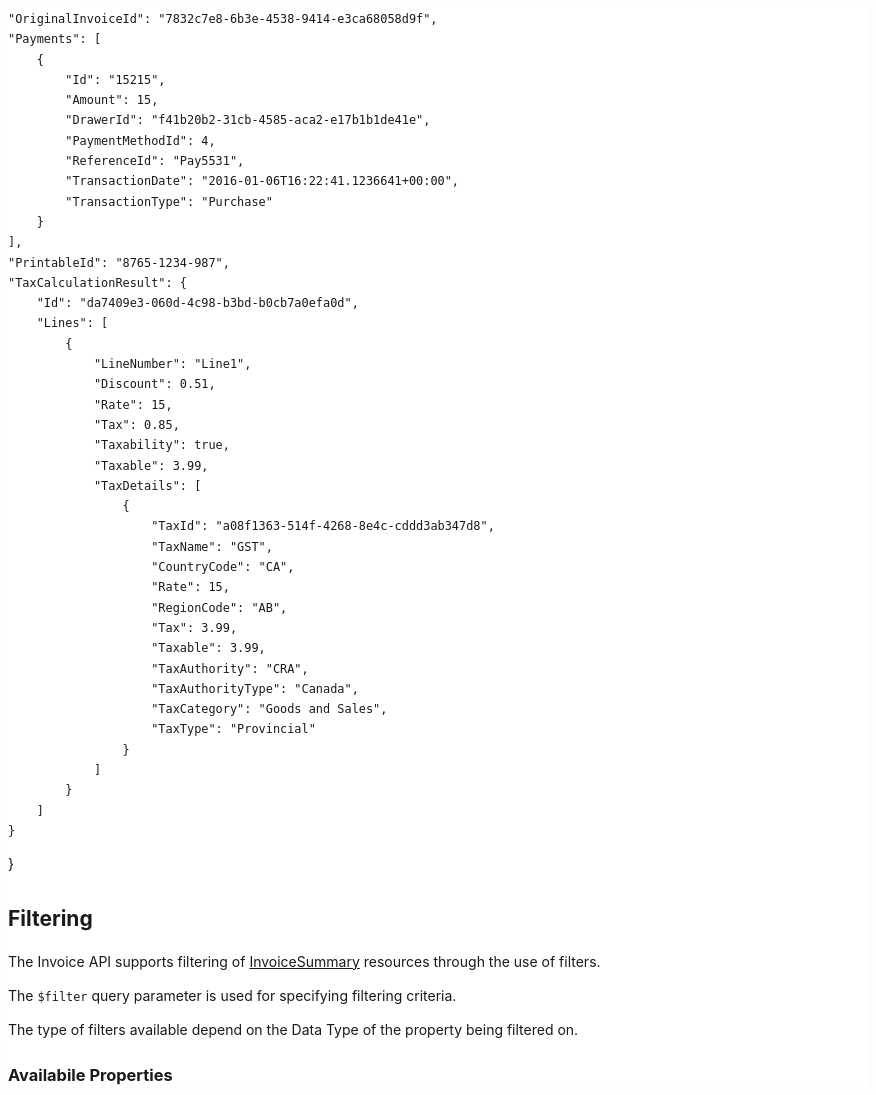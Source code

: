     "OriginalInvoiceId": "7832c7e8-6b3e-4538-9414-e3ca68058d9f",
    "Payments": [
        {
            "Id": "15215",
            "Amount": 15,
            "DrawerId": "f41b20b2-31cb-4585-aca2-e17b1b1de41e",
            "PaymentMethodId": 4,
            "ReferenceId": "Pay5531",
            "TransactionDate": "2016-01-06T16:22:41.1236641+00:00",
            "TransactionType": "Purchase"
        }
    ],
    "PrintableId": "8765-1234-987",
    "TaxCalculationResult": {
        "Id": "da7409e3-060d-4c98-b3bd-b0cb7a0efa0d",
        "Lines": [
            {
                "LineNumber": "Line1",
                "Discount": 0.51,
                "Rate": 15,
                "Tax": 0.85,
                "Taxability": true,
                "Taxable": 3.99,
                "TaxDetails": [
                    {
                        "TaxId": "a08f1363-514f-4268-8e4c-cddd3ab347d8",
                        "TaxName": "GST",
                        "CountryCode": "CA",
                        "Rate": 15,
                        "RegionCode": "AB",
                        "Tax": 3.99,
                        "Taxable": 3.99,
                        "TaxAuthority": "CRA",
                        "TaxAuthorityType": "Canada",
                        "TaxCategory": "Goods and Sales",
                        "TaxType": "Provincial"
                    }
                ]
            }
        ]
    }
}</pre>

<h2 id="filtering" class="clickable-header top-level-header">Filtering</h2>


The Invoice API supports filtering of [InvoiceSummary](#invoicesummary) resources through the use of filters.

The `$filter` query parameter is used for specifying filtering criteria.

The type of filters available depend on the Data Type of the property being filtered on.

### Availabile Properties
